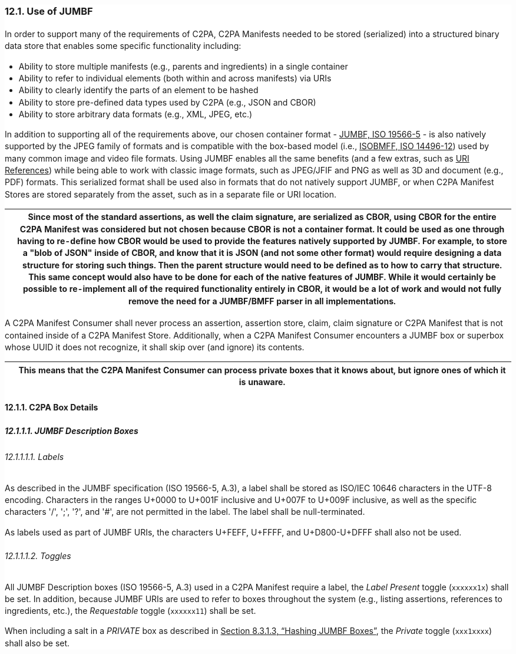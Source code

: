 ### 12.1. Use of JUMBF

In order to support many of the requirements of C2PA, C2PA Manifests needed to be stored (serialized) into a structured binary data store that enables some specific functionality including:

- Ability to store multiple manifests (e.g., parents and ingredients) in a single container
- Ability to refer to individual elements (both within and across manifests) via URIs
- Ability to clearly identify the parts of an element to be hashed
- Ability to store pre-defined data types used by C2PA (e.g., JSON and CBOR)
- Ability to store arbitrary data formats (e.g., XML, JPEG, etc.)

In addition to supporting all of the requirements above, our chosen container format - [JUMBF, ISO 19566-5](https://www.iso.org/standard/73604.html) - is also natively supported by the JPEG family of formats and is compatible with the box-based model (i.e., [ISOBMFF, ISO 14496-12](https://www.iso.org/standard/68960.html)) used by many common image and video file formats. Using JUMBF enables all the same benefits (and a few extras, such as [URI References](https://c2pa.org/specifications/specifications/1.3/specs/#_uri_references)) while being able to work with classic image formats, such as JPEG/JFIF and PNG as well as 3D and document (e.g., PDF) formats. This serialized format shall be used also in formats that do not natively support JUMBF, or when C2PA Manifest Stores are stored separately from the asset, such as in a separate file or URI location.

|  | Since most of the standard assertions, as well the claim signature, are serialized as CBOR, using CBOR for the entire C2PA Manifest was considered but not chosen because CBOR is not a container format. It could be used as one through having to re-define how CBOR would be used to provide the features natively supported by JUMBF.  For example, to store a "blob of JSON" inside of CBOR, and know that it is JSON (and not some other format) would require designing a data structure for storing such things. Then the parent structure would need to be defined as to how to carry that structure. This same concept would also have to be done for each of the native features of JUMBF.  While it would certainly be possible to re-implement all of the required functionality entirely in CBOR, it would be a lot of work and would not fully remove the need for a JUMBF/BMFF parser in all implementations. |
| --- | --- |

A C2PA Manifest Consumer shall never process an assertion, assertion store, claim, claim signature or C2PA Manifest that is not contained inside of a C2PA Manifest Store. Additionally, when a C2PA Manifest Consumer encounters a JUMBF box or superbox whose UUID it does not recognize, it shall skip over (and ignore) its contents.

|  | This means that the C2PA Manifest Consumer can process private boxes that it knows about, but ignore ones of which it is unaware. |
| --- | --- |

#### 12.1.1. C2PA Box Details

##### 12.1.1.1. JUMBF Description Boxes

###### 12.1.1.1.1. Labels

As described in the JUMBF specification (ISO 19566-5, A.3), a label shall be stored as ISO/IEC 10646 characters in the UTF-8 encoding. Characters in the ranges U+0000 to U+001F inclusive and U+007F to U+009F inclusive, as well as the specific characters '/', ';', '?', and '#', are not permitted in the label. The label shall be null-terminated.

As labels used as part of JUMBF URIs, the characters U+FEFF, U+FFFF, and U+D800-U+DFFF shall also not be used.

###### 12.1.1.1.2. Toggles

All JUMBF Description boxes (ISO 19566-5, A.3) used in a C2PA Manifest require a label, the *Label Present* toggle (`xxxxxx1x`) shall be set. In addition, because JUMBF URIs are used to refer to boxes throughout the system (e.g., listing assertions, references to ingredients, etc.), the *Requestable* toggle (`xxxxxx11`) shall be set.

When including a salt in a *PRIVATE* box as described in [Section 8.3.1.3, “Hashing JUMBF Boxes”](https://c2pa.org/specifications/specifications/1.3/specs/#_hashing_jumbf_boxes), the *Private* toggle (`xxx1xxxx`) shall also be set.
